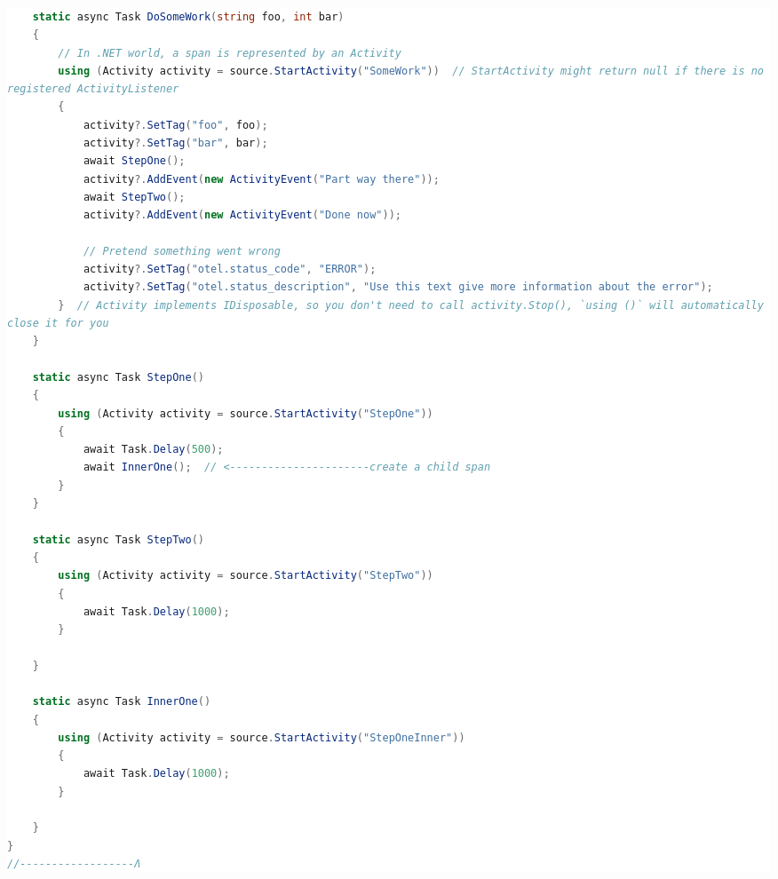 ```C#
    static async Task DoSomeWork(string foo, int bar)
    {
        // In .NET world, a span is represented by an Activity
        using (Activity activity = source.StartActivity("SomeWork"))  // StartActivity might return null if there is no registered ActivityListener
        {
            activity?.SetTag("foo", foo);
            activity?.SetTag("bar", bar);
            await StepOne();
            activity?.AddEvent(new ActivityEvent("Part way there"));
            await StepTwo();
            activity?.AddEvent(new ActivityEvent("Done now"));

            // Pretend something went wrong
            activity?.SetTag("otel.status_code", "ERROR");
            activity?.SetTag("otel.status_description", "Use this text give more information about the error");
        }  // Activity implements IDisposable, so you don't need to call activity.Stop(), `using ()` will automatically close it for you
    }

    static async Task StepOne()
    {
        using (Activity activity = source.StartActivity("StepOne"))
        {
            await Task.Delay(500);
            await InnerOne();  // <----------------------create a child span
        }
    }

    static async Task StepTwo()
    {
        using (Activity activity = source.StartActivity("StepTwo"))
        {
            await Task.Delay(1000);
        }

    }

    static async Task InnerOne()
    {
        using (Activity activity = source.StartActivity("StepOneInner"))
        {
            await Task.Delay(1000);
        }

    }
}
//------------------Ʌ 
```
